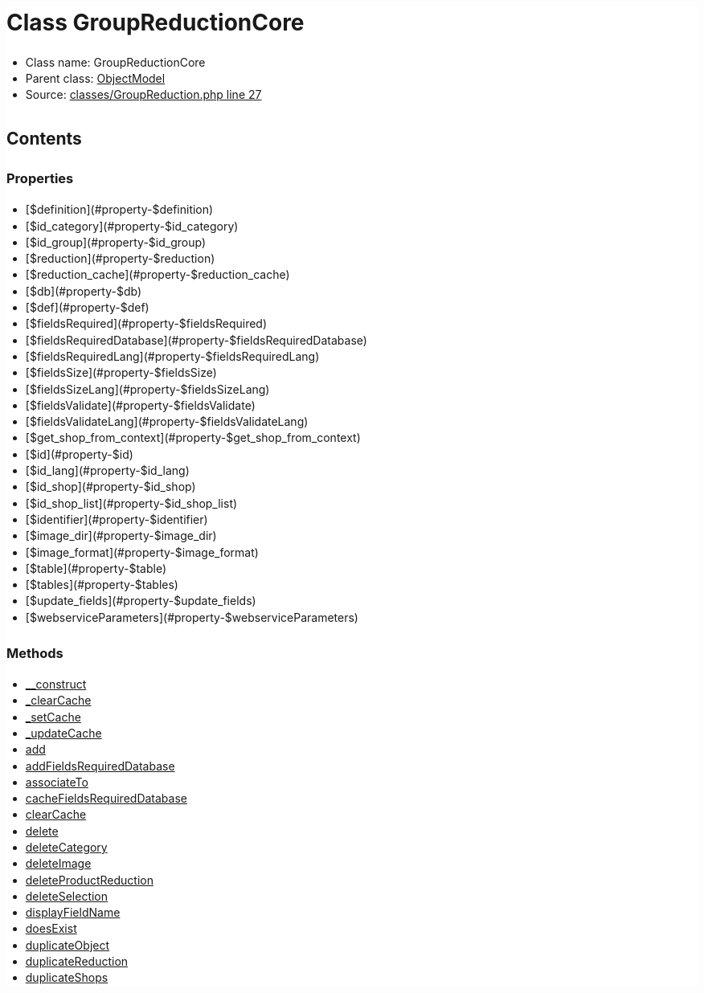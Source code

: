 Class GroupReductionCore
=====================





* Class name: GroupReductionCore
* Parent class: [ObjectModel](class.ObjectModelCore.md)
* Source: [classes/GroupReduction.php line 27](https://github.com/PrestaShop/PrestaShop/blob/1.6.0.4/classes/GroupReduction.php#L27)


Contents
--------


### Properties

* [$definition](#property-$definition)
* [$id_category](#property-$id_category)
* [$id_group](#property-$id_group)
* [$reduction](#property-$reduction)
* [$reduction_cache](#property-$reduction_cache)
* [$db](#property-$db)
* [$def](#property-$def)
* [$fieldsRequired](#property-$fieldsRequired)
* [$fieldsRequiredDatabase](#property-$fieldsRequiredDatabase)
* [$fieldsRequiredLang](#property-$fieldsRequiredLang)
* [$fieldsSize](#property-$fieldsSize)
* [$fieldsSizeLang](#property-$fieldsSizeLang)
* [$fieldsValidate](#property-$fieldsValidate)
* [$fieldsValidateLang](#property-$fieldsValidateLang)
* [$get_shop_from_context](#property-$get_shop_from_context)
* [$id](#property-$id)
* [$id_lang](#property-$id_lang)
* [$id_shop](#property-$id_shop)
* [$id_shop_list](#property-$id_shop_list)
* [$identifier](#property-$identifier)
* [$image_dir](#property-$image_dir)
* [$image_format](#property-$image_format)
* [$table](#property-$table)
* [$tables](#property-$tables)
* [$update_fields](#property-$update_fields)
* [$webserviceParameters](#property-$webserviceParameters)

### Methods

* [__construct](#method-__construct)
* [_clearCache](#method-_clearCache)
* [_setCache](#method-_setCache)
* [_updateCache](#method-_updateCache)
* [add](#method-add)
* [addFieldsRequiredDatabase](#method-addFieldsRequiredDatabase)
* [associateTo](#method-associateTo)
* [cacheFieldsRequiredDatabase](#method-cacheFieldsRequiredDatabase)
* [clearCache](#method-clearCache)
* [delete](#method-delete)
* [deleteCategory](#method-deleteCategory)
* [deleteImage](#method-deleteImage)
* [deleteProductReduction](#method-deleteProductReduction)
* [deleteSelection](#method-deleteSelection)
* [displayFieldName](#method-displayFieldName)
* [doesExist](#method-doesExist)
* [duplicateObject](#method-duplicateObject)
* [duplicateReduction](#method-duplicateReduction)
* [duplicateShops](#method-duplicateShops)